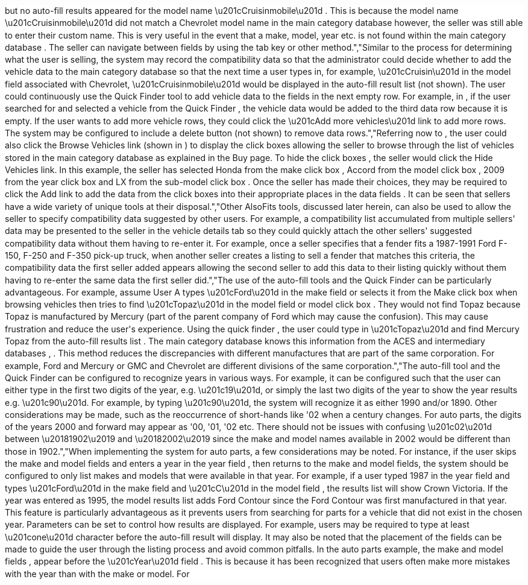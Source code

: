 but no auto-fill results appeared for the model name \u201cCruisinmobile\u201d . This is because the model name \u201cCruisinmobile\u201d did not match a Chevrolet model name in the main category database  however, the seller  was still able to enter their custom name. This is very useful in the event that a make, model, year etc. is not found within the main category database . The seller  can navigate between fields by using the tab key or other method.","Similar to the process for determining what the user is selling, the system  may record the compatibility data so that the administrator  could decide whether to add the vehicle data to the main category database  so that the next time a user types in, for example, \u201cCruisin\u201d in the model field  associated with Chevrolet, \u201cCruisinmobile\u201d would be displayed in the auto-fill result list (not shown). The user could continuously use the Quick Finder tool  to add vehicle data to the fields in the next empty row. For example, in , if the user searched for and selected a vehicle from the Quick Finder , the vehicle data would be added to the third data row because it is empty. If the user wants to add more vehicle rows, they could click the \u201cAdd more vehicles\u201d link  to add more rows. The system  may be configured to include a delete button (not shown) to remove data rows.","Referring now to , the user could also click the Browse Vehicles link  (shown in ) to display the click boxes  allowing the seller  to browse through the list of vehicles stored in the main category database  as explained in the Buy page. To hide the click boxes , the seller  would click the Hide Vehicles link. In this example, the seller  has selected Honda from the make click box , Accord from the model click box , 2009 from the year click box and LX from the sub-model click box . Once the seller  has made their choices, they may be required to click the Add link  to add the data from the click boxes  into their appropriate places in the data fields . It can be seen that sellers  have a wide variety of unique tools at their disposal.","Other AlsoFits tools, discussed later herein, can also be used to allow the seller  to specify compatibility data suggested by other users. For example, a compatibility list accumulated from multiple sellers' data may be presented to the seller  in the vehicle details  tab so they could quickly attach the other sellers' suggested compatibility data without them having to re-enter it. For example, once a seller  specifies that a fender fits a 1987-1991 Ford F-150, F-250 and F-350 pick-up truck, when another seller  creates a listing to sell a fender that matches this criteria, the compatibility data the first seller  added appears allowing the second seller  to add this data to their listing quickly without them having to re-enter the same data the first seller  did.","The use of the auto-fill tools  and the Quick Finder  can be particularly advantageous. For example, assume User A types \u201cFord\u201d in the make field  or selects it from the Make click box when browsing vehicles then tries to find \u201cTopaz\u201d in the model field  or model click box . They would not find Topaz because Topaz is manufactured by Mercury (part of the parent company of Ford which may cause the confusion). This may cause frustration and reduce the user's experience. Using the quick finder , the user could type in \u201cTopaz\u201d and find Mercury Topaz from the auto-fill results list . The main category database  knows this information from the ACES and intermediary databases , . This method reduces the discrepancies with different manufactures that are part of the same corporation. For example, Ford and Mercury or GMC and Chevrolet are different divisions of the same corporation.","The auto-fill tool  and the Quick Finder  can be configured to recognize years in various ways. For example, it can be configured such that the user can either type in the first two digits of the year, e.g. \u201c19\u201d, or simply the last two digits of the year to show the year results e.g. \u201c90\u201d. For example, by typing \u201c90\u201d, the system  will recognize it as either 1990 and\/or 1890. Other considerations may be made, such as the reoccurrence of short-hands like '02 when a century changes. For auto parts, the digits of the years 2000 and forward may appear as '00, '01, '02 etc. There should not be issues with confusing \u201c02\u201d between \u20181902\u2019 and \u20182002\u2019 since the make and model names available in 2002 would be different than those in 1902.","When implementing the system  for auto parts, a few considerations may be noted. For instance, if the user skips the make  and model  fields and enters a year in the year field , then returns to the make  and model  fields, the system  should be configured to only list makes and models that were available in that year. For example, if a user typed 1987 in the year field  and types \u201cFord\u201d in the make field  and \u201cC\u201d in the model field , the results list will show Crown Victoria. If the year was entered as 1995, the model results list adds Ford Contour since the Ford Contour was first manufactured in that year. This feature is particularly advantageous as it prevents users from searching for parts for a vehicle that did not exist in the chosen year. Parameters can be set to control how results are displayed. For example, users may be required to type at least \u201cone\u201d character before the auto-fill result  will display. It may also be noted that the placement of the fields can be made to guide the user through the listing process and avoid common pitfalls. In the auto parts example, the make and model fields ,  appear before the \u201cYear\u201d field . This is because it has been recognized that users often make more mistakes with the year than with the make or model. For